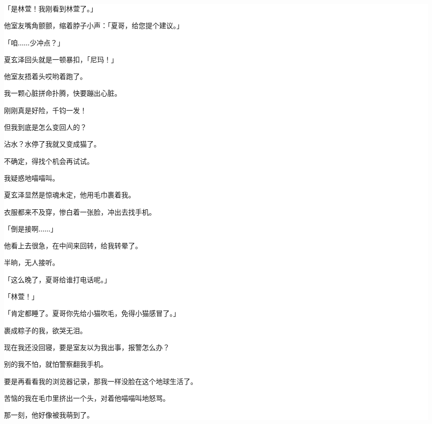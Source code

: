 「是林萱！我刚看到林萱了。」


他室友嘴角颤颤，缩着脖子小声：「夏哥，给您提个建议。」


「咱……少冲点？」


夏玄泽回头就是一顿暴扣，「尼玛！」


他室友捂着头哎哟着跑了。


我一颗心脏拼命扑腾，快要蹦出心脏。


刚刚真是好险，千钧一发！


但我到底是怎么变回人的？


沾水？水停了我就又变成猫了。


不确定，得找个机会再试试。


我疑惑地喵喵叫。


夏玄泽显然是惊魂未定，他用毛巾裹着我。


衣服都来不及穿，惨白着一张脸，冲出去找手机。


「倒是接啊……」


他看上去很急，在中间来回转，给我转晕了。


半晌，无人接听。


「这么晚了，夏哥给谁打电话呢。」


「林萱！」


「肯定都睡了。夏哥你先给小猫吹毛，免得小猫感冒了。」


裹成粽子的我，欲哭无泪。


现在我还没回寝，要是室友以为我出事，报警怎么办？


别的我不怕，就怕警察翻我手机。


要是再看看我的浏览器记录，那我一样没脸在这个地球生活了。


苦恼的我在毛巾里挤出一个头，对着他喵喵叫地怒骂。


那一刻，他好像被我萌到了。
